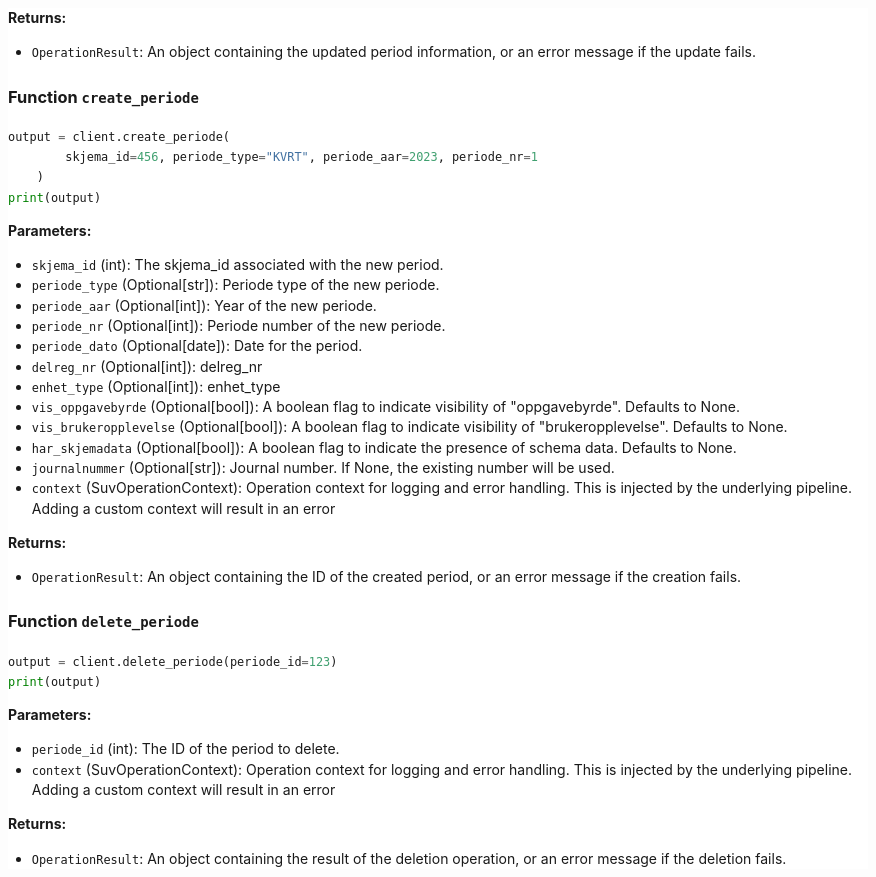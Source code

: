 **Returns:**  
- `OperationResult`: An object containing the updated period information, or an error message if the update fails.


### Function `create_periode`

```python
output = client.create_periode(
        skjema_id=456, periode_type="KVRT", periode_aar=2023, periode_nr=1
    )
print(output)
```

**Parameters:**

- `skjema_id` (int): The skjema_id associated with the new period.
- `periode_type` (Optional[str]): Periode type of the new periode.
- `periode_aar` (Optional[int]): Year of the new periode.
- `periode_nr` (Optional[int]): Periode number of the new periode.
- `periode_dato` (Optional[date]): Date for the period.
- `delreg_nr` (Optional[int]): delreg_nr
- `enhet_type` (Optional[int]): enhet_type
- `vis_oppgavebyrde` (Optional[bool]): A boolean flag to indicate visibility of "oppgavebyrde". Defaults to None.
- `vis_brukeropplevelse` (Optional[bool]): A boolean flag to indicate visibility of "brukeropplevelse". Defaults to None.
- `har_skjemadata` (Optional[bool]): A boolean flag to indicate the presence of schema data. Defaults to None.
- `journalnummer` (Optional[str]): Journal number. If None, the existing number will be used.
- `context` (SuvOperationContext): Operation context for logging and error handling. This is injected by the underlying pipeline.  Adding a custom context will result in an error

**Returns:**  
- `OperationResult`:         An object containing the ID of the created period, or an error message if the creation fails.





### Function `delete_periode`

```python
output = client.delete_periode(periode_id=123)
print(output)
```

**Parameters:**

- `periode_id` (int): The ID of the period to delete.
- `context` (SuvOperationContext): Operation context for logging and error handling. This is injected by the underlying pipeline.  Adding a custom context will result in an error

**Returns:**  
- `OperationResult`: An object containing the result of the deletion operation, or an error message if the deletion fails.
